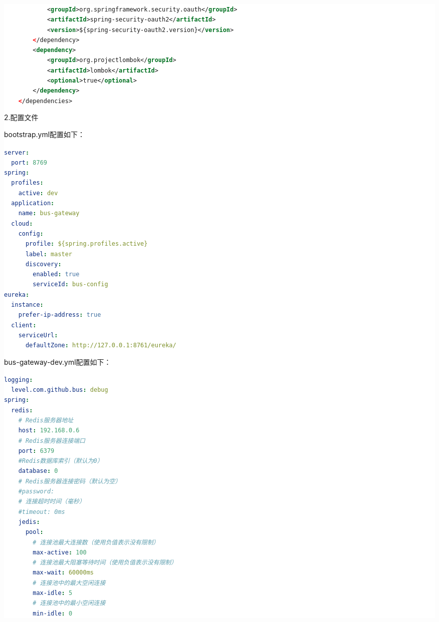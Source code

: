 ```xml
            <groupId>org.springframework.security.oauth</groupId>
            <artifactId>spring-security-oauth2</artifactId>
            <version>${spring-security-oauth2.version}</version>
        </dependency>
        <dependency>
            <groupId>org.projectlombok</groupId>
            <artifactId>lombok</artifactId>
            <optional>true</optional>
        </dependency>
    </dependencies>
```

2.配置文件

bootstrap.yml配置如下：

```yaml
server:
  port: 8769
spring:
  profiles:
    active: dev
  application:
    name: bus-gateway
  cloud:
    config:
      profile: ${spring.profiles.active}
      label: master
      discovery:
        enabled: true
        serviceId: bus-config
eureka:
  instance:
    prefer-ip-address: true
  client:
    serviceUrl:
      defaultZone: http://127.0.0.1:8761/eureka/
```

bus-gateway-dev.yml配置如下：

```yaml
logging:
  level.com.github.bus: debug
spring:
  redis:
    # Redis服务器地址
    host: 192.168.0.6
    # Redis服务器连接端口
    port: 6379
    #Redis数据库索引（默认为0）
    database: 0
    # Redis服务器连接密码（默认为空）
    #password:
    # 连接超时时间（毫秒）
    #timeout: 0ms
    jedis:
      pool:
        # 连接池最大连接数（使用负值表示没有限制）
        max-active: 100
        # 连接池最大阻塞等待时间（使用负值表示没有限制）
        max-wait: 60000ms
        # 连接池中的最大空闲连接
        max-idle: 5
        # 连接池中的最小空闲连接
        min-idle: 0
```